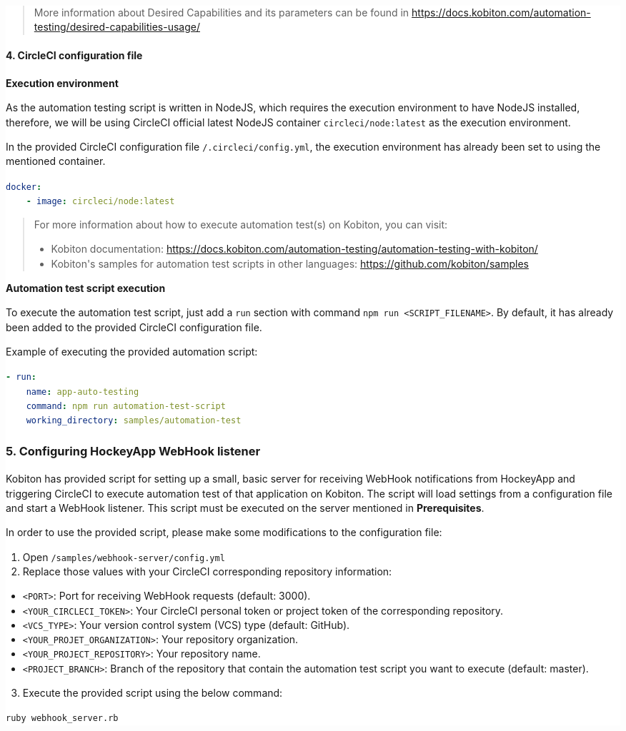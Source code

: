 > More information about Desired Capabilities and its parameters can be found in https://docs.kobiton.com/automation-testing/desired-capabilities-usage/

#### 4. CircleCI configuration file
**Execution environment**

As the automation testing script is written in NodeJS, which requires the execution environment to have NodeJS installed, therefore, we will be using CircleCI official latest NodeJS container `circleci/node:latest` as the execution environment.

In the provided CircleCI configuration file `/.circleci/config.yml`, the execution environment has already been set to using the mentioned container.

```yaml
docker:
    - image: circleci/node:latest
```

> For more information about how to execute automation test(s) on Kobiton, you can visit:
> - Kobiton documentation: https://docs.kobiton.com/automation-testing/automation-testing-with-kobiton/
> - Kobiton's samples for automation test scripts in other languages: https://github.com/kobiton/samples

**Automation test script execution**

To execute the automation test script, just add a `run` section with command `npm run <SCRIPT_FILENAME>`. By default, it has already been added to the provided CircleCI configuration file.

Example of executing the provided automation script:

```yaml
- run:
    name: app-auto-testing
    command: npm run automation-test-script
    working_directory: samples/automation-test
```

### 5. Configuring HockeyApp WebHook listener
Kobiton has provided script for setting up a small, basic server for receiving WebHook notifications from HockeyApp and triggering CircleCI to execute automation test of that application on Kobiton. The script will load settings from a configuration file and start a WebHook listener. This script must be executed on the server mentioned in **Prerequisites**.

In order to use the provided script, please make some modifications to the configuration file:

1. Open `/samples/webhook-server/config.yml`
2. Replace those values with your CircleCI corresponding repository information:
- `<PORT>`: Port for receiving WebHook requests (default: 3000).
- `<YOUR_CIRCLECI_TOKEN>`: Your CircleCI personal token or project token of the corresponding repository.
- `<VCS_TYPE>`: Your version control system (VCS) type (default: GitHub).
- `<YOUR_PROJET_ORGANIZATION>`: Your repository organization.
- `<YOUR_PROJECT_REPOSITORY>`: Your repository name.
- `<PROJECT_BRANCH>`: Branch of the repository that contain the automation test script you want to execute (default: master).
3. Execute the provided script using the below command:
```bash
ruby webhook_server.rb
```
